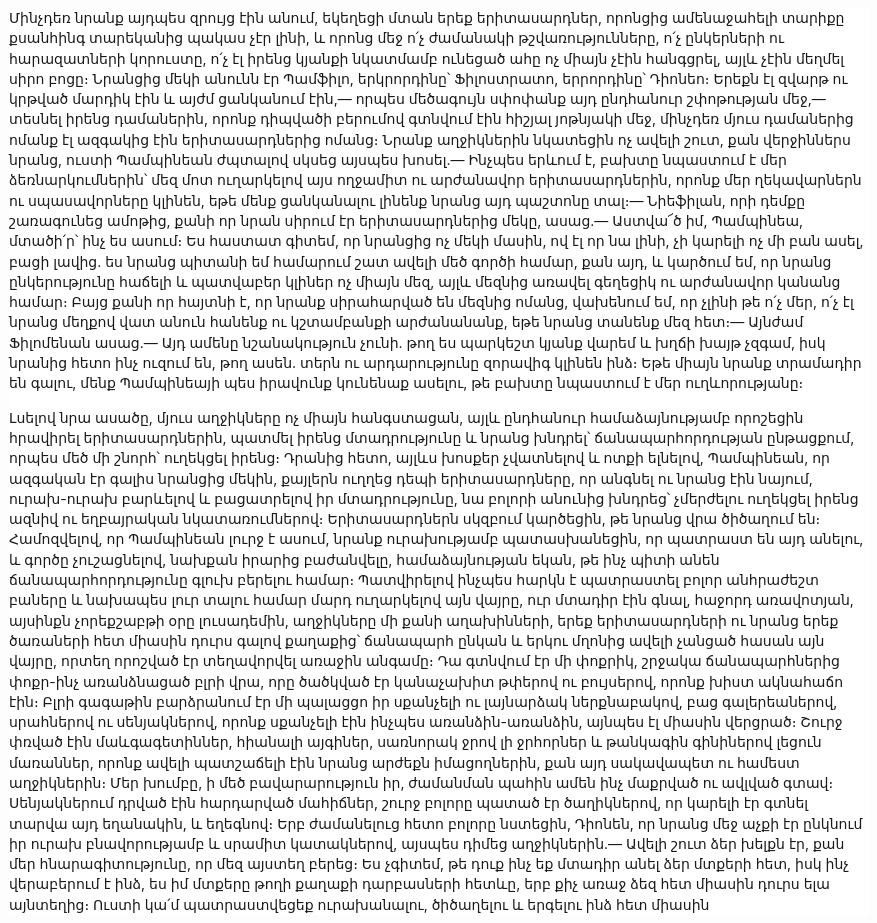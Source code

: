 Մինչդեռ նրանք այդպես զրույց էին անում, եկեղեցի մտան երեք երիտասարդներ,
որոնցից ամենաջահելի տարիքը քսանհինգ տարեկանից պակաս չէր լինի, և որոնց
մեջ ո՛չ ժամանակի թշվառությունները, ո՛չ ընկերների ու հարազատների
կորուստը, ո՛չ էլ իրենց կյանքի նկատմամբ ունեցած ահը ոչ միայն չէին
հանգցրել, այլև չէին մեղմել սիրո բոցը։ Նրանցից մեկի անունն էր Պամֆիլո,
երկրորդինը՝ Ֆիլոստրատո, երրորդինը՝ Դիոնեո։ Երեքն էլ զվարթ ու կրթված
մարդիկ էին և այժմ ցանկանում էին,— որպես մեծագույն սփոփանք այդ
ընդհանուր շփոթության մեջ,— տեսնել իրենց դամաներին, որոնք դիպվածի
բերումով գտնվում էին հիշյալ յոթնյակի մեջ, մինչդեռ մյուս դամաներից ոմանք
էլ ազգակից էին երիտասարդներից ոմանց։ Նրանք աղջիկներին նկատեցին ոչ ավելի
շուտ, քան վերջիններս նրանց, ուստի Պամպինեան ժպտալով սկսեց այսպես
խոսել.— Ինչպես երևում է, բախտը նպաստում է մեր ձեռնարկումներին՝ մեզ մոտ
ուղարկելով այս ողջամիտ ու արժանավոր երիտասարդներին, որոնք մեր
ղեկավարներն ու սպասավորները կլինեն, եթե մենք ցանկանալու լինենք նրանց այդ
պաշտոնը տալ։— Նիեֆիլան, որի դեմքը շառագունեց ամոթից, քանի որ նրան
սիրում էր երիտասարդներից մեկը, ասաց.— Աստվա՜ծ իմ, Պամպինեա, մտածի՛ր՝
ինչ ես ասում։ Ես հաստատ գիտեմ, որ նրանցից ոչ մեկի մասին, ով էլ որ նա
լինի, չի կարելի ոչ մի բան ասել, բացի լավից․ ես նրանց պիտանի եմ համարում
շատ ավելի մեծ գործի համար, քան այդ, և կարծում եմ, որ նրանց ընկերությունը
հաճելի և պատվաբեր կլիներ ոչ միայն մեզ, այլև մեզնից առավել գեղեցիկ ու
արժանավոր կանանց համար։ Բայց քանի որ հայտնի է, որ նրանք սիրահարված են
մեզնից ոմանց, վախենում եմ, որ չլինի թե ո՛չ մեր, ո՛չ էլ նրանց մեղքով վատ
անուն հանենք ու կշտամբանքի արժանանանք, եթե նրանց տանենք մեզ հետ։—
Այնժամ Ֆիլոմենան ասաց․— Այդ ամենը նշանակություն չունի․ թող ես պարկեշտ
կյանք վարեմ և խղճի խայթ չզգամ, իսկ նրանից հետո ինչ ուզում են, թող ասեն․
տերն ու արդարությունը զորավիգ կլինեն ինձ։ Եթե միայն նրանք տրամադիր են
գալու, մենք Պամպինեայի պես իրավունք կունենաք ասելու, թե բախտը նպաստում է
մեր ուղևորությանը։

Լսելով նրա ասածը, մյուս աղջիկները ոչ միայն հանգստացան, այլև ընդհանուր
համաձայնությամբ որոշեցին հրավիրել երիտասարդներին, պատմել իրենց
մտադրությունը և նրանց խնդրել՝ ճանապարհորդության ընթացքում, որպես մեծ մի
շնորհ՝ ուղեկցել իրենց։ Դրանից հետո, այլևս խոսքեր չվատնելով և ոտքի
ելնելով, Պամպինեան, որ ազգական էր գալիս նրանցից մեկին, քայլերն ուղղեց
դեպի երիտասարդները, որ անգնել ու նրանց էին նայում, ուրախ-ուրախ բարևելով
և բացատրելով իր մտադրությունը, նա բոլորի անունից խնդրեց՝ չմերժելու
ուղեկցել իրենց ազնիվ ու եղբայրական նկատառումներով։ Երիտասարդներն սկզբում
կարծեցին, թե նրանց վրա ծիծաղում են։ Համոզվելով, որ Պամպինեան լուրջ է
ասում, նրանք ուրախությամբ պատասխանեցին, որ պատրաստ են այդ անելու, և
գործը չուշացնելով, նախքան իրարից բաժանվելը, համաձայնության եկան, թե ինչ
պիտի անեն ճանապարհորդությունը գլուխ բերելու համար։ Պատվիրելով ինչպես
հարկն է պատրաստել բոլոր անհրաժեշտ բաները և նախապես լուր տալու համար մարդ
ուղարկելով այն վայրը, ուր մտադիր էին գնալ, հաջորդ առավոտյան, այսինքն
չորեքշաբթի օրը լուսադեմին, աղջիկները մի քանի աղախինների, երեք
երիտասարդների ու նրանց երեք ծառաների հետ միասին դուրս գալով քաղաքից՝
ճանապարհ ընկան և երկու մղոնից ավելի չանցած հասան այն վայրը, որտեղ
որոշված էր տեղավորվել առաջին անգամը։ Դա գտնվում էր մի փոքրիկ, շրջակա
ճանապարհներից փոքր-ինչ առանձնացած բլրի վրա, որը ծածկված էր կանաչախիտ
թփերով ու բույսերով, որոնք խիստ ակնահաճո էին։ Բլրի գագաթին բարձրանում էր
մի պալացցո իր սքանչելի ու լայնարձակ ներքնաբակով, բաց գալերեաներով,
սրահներով ու սենյակներով, որոնք սքանչելի էին ինչպես առանձին-առանձին,
այնպես էլ միասին վերցրած։ Շուրջ փռված էին մաևգագետիններ, հիանալի
այգիներ, սառնորակ ջրով լի ջրհորներ և թանկագին գինիներով լեցուն մառաններ,
որոնք ավելի պատշաճելի էին նրանց արժեքն իմացողներին, քան այդ սակավապետ ու
համեստ աղջիկներին։ Մեր խումբը, ի մեծ բավարարություն իր, ժամանման պահին
ամեն ինչ մաքրված ու ավլված գտավ։ Սենյակներում դրված էին հարդարված
մահիճներ, շուրջ բոլորը պատած էր ծաղիկներով, որ կարելի էր գտնել տարվա այդ
եղանակին, և եղեգնով։ Երբ ժամանելուց հետո բոլորը նստեցին, Դիոնեն, որ
նրանց մեջ աչքի էր ընկնում իր ուրախ բնավորությամբ և սրամիտ կատակներով,
այսպես դիմեց աղջիկներին.— Ավելի շուտ ձեր խելքն էր, քան մեր
հնարագիտությունը, որ մեզ այստեղ բերեց։ Ես չգիտեմ, թե դուք ինչ եք մտադիր
անել ձեր մտքերի հետ, իսկ ինչ վերաբերում է ինձ, ես իմ մտքերը թողի քաղաքի
դարբասների հետևը, երբ քիչ առաջ ձեզ հետ միասին դուրս ելա այնտեղից։ Ուստի
կա՛մ պատրաստվեցեք ուրախանալու, ծիծաղելու և երգելու ինձ հետ միասին